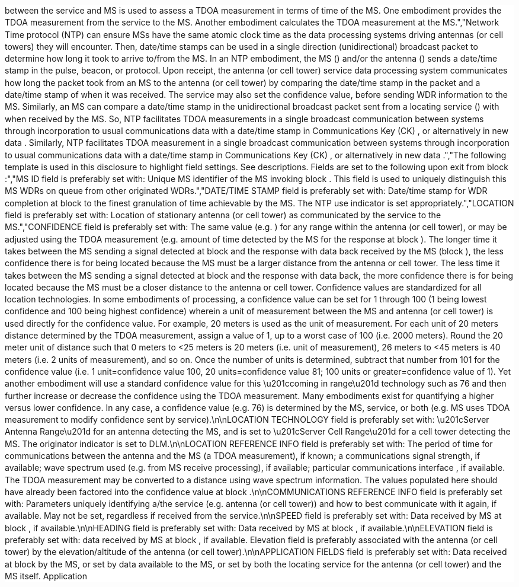 between the service and MS is used to assess a TDOA measurement in terms of time of the MS. One embodiment provides the TDOA measurement from the service to the MS. Another embodiment calculates the TDOA measurement at the MS.","Network Time protocol (NTP) can ensure MSs have the same atomic clock time as the data processing systems driving antennas (or cell towers) they will encounter. Then, date\/time stamps can be used in a single direction (unidirectional) broadcast packet to determine how long it took to arrive to\/from the MS. In an NTP embodiment, the MS () and\/or the antenna () sends a date\/time stamp in the pulse, beacon, or protocol. Upon receipt, the antenna (or cell tower) service data processing system communicates how long the packet took from an MS to the antenna (or cell tower) by comparing the date\/time stamp in the packet and a date\/time stamp of when it was received. The service may also set the confidence value, before sending WDR information to the MS. Similarly, an MS can compare a date\/time stamp in the unidirectional broadcast packet sent from a locating service () with when received by the MS. So, NTP facilitates TDOA measurements in a single broadcast communication between systems through incorporation to usual communications data  with a date\/time stamp in Communications Key (CK) , or alternatively in new data . Similarly, NTP facilitates TDOA measurement in a single broadcast communication between systems through incorporation to usual communications data  with a date\/time stamp in Communications Key (CK) , or alternatively in new data .","The following template is used in this disclosure to highlight field settings. See  descriptions. Fields are set to the following upon exit from block :","MS ID field is preferably set with: Unique MS identifier of the MS invoking block . This field is used to uniquely distinguish this MS WDRs on queue  from other originated WDRs.","DATE\/TIME STAMP field is preferably set with: Date\/time stamp for WDR completion at block  to the finest granulation of time achievable by the MS. The NTP use indicator is set appropriately.","LOCATION field is preferably set with: Location of stationary antenna (or cell tower) as communicated by the service to the MS.","CONFIDENCE field is preferably set with: The same value (e.g. ) for any range within the antenna (or cell tower), or may be adjusted using the TDOA measurement (e.g. amount of time detected by the MS for the response at block ). The longer time it takes between the MS sending a signal detected at block  and the response with data back received by the MS (block ), the less confidence there is for being located because the MS must be a larger distance from the antenna or cell tower. The less time it takes between the MS sending a signal detected at block  and the response with data back, the more confidence there is for being located because the MS must be a closer distance to the antenna or cell tower. Confidence values are standardized for all location technologies. In some embodiments of  processing, a confidence value can be set for 1 through 100 (1 being lowest confidence and 100 being highest confidence) wherein a unit of measurement between the MS and antenna (or cell tower) is used directly for the confidence value. For example, 20 meters is used as the unit of measurement. For each unit of 20 meters distance determined by the TDOA measurement, assign a value of 1, up to a worst case of 100 (i.e. 2000 meters). Round the 20 meter unit of distance such that 0 meters to <25 meters is 20 meters (i.e.  unit of measurement), 26 meters to <45 meters is 40 meters (i.e. 2 units of measurement), and so on. Once the number of units is determined, subtract that number from 101 for the confidence value (i.e. 1 unit=confidence value 100, 20 units=confidence value 81; 100 units or greater=confidence value of 1). Yet another embodiment will use a standard confidence value for this \u201ccoming in range\u201d technology such as 76 and then further increase or decrease the confidence using the TDOA measurement. Many embodiments exist for quantifying a higher versus lower confidence. In any case, a confidence value (e.g. 76) is determined by the MS, service, or both (e.g. MS uses TDOA measurement to modify confidence sent by service).\n\nLOCATION TECHNOLOGY field is preferably set with: \u201cServer Antenna Range\u201d for an antenna detecting the MS, and is set to \u201cServer Cell Range\u201d for a cell tower detecting the MS. The originator indicator is set to DLM.\n\nLOCATION REFERENCE INFO field is preferably set with: The period of time for communications between the antenna and the MS (a TDOA measurement), if known; a communications signal strength, if available; wave spectrum used (e.g. from MS receive processing), if available; particular communications interface , if available. The TDOA measurement may be converted to a distance using wave spectrum information. The values populated here should have already been factored into the confidence value at block .\n\nCOMMUNICATIONS REFERENCE INFO field is preferably set with: Parameters uniquely identifying a\/the service (e.g. antenna (or cell tower)) and how to best communicate with it again, if available. May not be set, regardless if received from the service.\n\nSPEED field is preferably set with: Data received by MS at block , if available.\n\nHEADING field is preferably set with: Data received by MS at block , if available.\n\nELEVATION field is preferably set with: data received by MS at block , if available. Elevation field is preferably associated with the antenna (or cell tower) by the elevation\/altitude of the antenna (or cell tower).\n\nAPPLICATION FIELDS field is preferably set with: Data received at block  by the MS, or set by data available to the MS, or set by both the locating service for the antenna (or cell tower) and the MS itself. Application